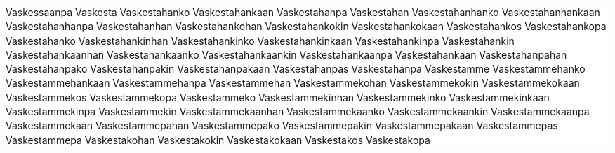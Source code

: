 Vaskessaanpa
Vaskesta
Vaskestahanko
Vaskestahankaan
Vaskestahanpa
Vaskestahan
Vaskestahanhanko
Vaskestahanhankaan
Vaskestahanhanpa
Vaskestahanhan
Vaskestahankohan
Vaskestahankokin
Vaskestahankokaan
Vaskestahankos
Vaskestahankopa
Vaskestahanko
Vaskestahankinhan
Vaskestahankinko
Vaskestahankinkaan
Vaskestahankinpa
Vaskestahankin
Vaskestahankaanhan
Vaskestahankaanko
Vaskestahankaankin
Vaskestahankaanpa
Vaskestahankaan
Vaskestahanpahan
Vaskestahanpako
Vaskestahanpakin
Vaskestahanpakaan
Vaskestahanpas
Vaskestahanpa
Vaskestamme
Vaskestammehanko
Vaskestammehankaan
Vaskestammehanpa
Vaskestammehan
Vaskestammekohan
Vaskestammekokin
Vaskestammekokaan
Vaskestammekos
Vaskestammekopa
Vaskestammeko
Vaskestammekinhan
Vaskestammekinko
Vaskestammekinkaan
Vaskestammekinpa
Vaskestammekin
Vaskestammekaanhan
Vaskestammekaanko
Vaskestammekaankin
Vaskestammekaanpa
Vaskestammekaan
Vaskestammepahan
Vaskestammepako
Vaskestammepakin
Vaskestammepakaan
Vaskestammepas
Vaskestammepa
Vaskestakohan
Vaskestakokin
Vaskestakokaan
Vaskestakos
Vaskestakopa